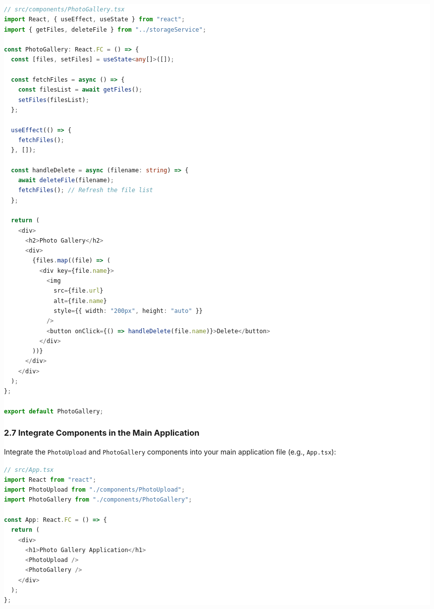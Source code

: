 ```typescript
// src/components/PhotoGallery.tsx
import React, { useEffect, useState } from "react";
import { getFiles, deleteFile } from "../storageService";

const PhotoGallery: React.FC = () => {
  const [files, setFiles] = useState<any[]>([]);

  const fetchFiles = async () => {
    const filesList = await getFiles();
    setFiles(filesList);
  };

  useEffect(() => {
    fetchFiles();
  }, []);

  const handleDelete = async (filename: string) => {
    await deleteFile(filename);
    fetchFiles(); // Refresh the file list
  };

  return (
    <div>
      <h2>Photo Gallery</h2>
      <div>
        {files.map((file) => (
          <div key={file.name}>
            <img
              src={file.url}
              alt={file.name}
              style={{ width: "200px", height: "auto" }}
            />
            <button onClick={() => handleDelete(file.name)}>Delete</button>
          </div>
        ))}
      </div>
    </div>
  );
};

export default PhotoGallery;
```

### 2.7 Integrate Components in the Main Application

Integrate the `PhotoUpload` and `PhotoGallery` components into your main application file (e.g., `App.tsx`):

```typescript
// src/App.tsx
import React from "react";
import PhotoUpload from "./components/PhotoUpload";
import PhotoGallery from "./components/PhotoGallery";

const App: React.FC = () => {
  return (
    <div>
      <h1>Photo Gallery Application</h1>
      <PhotoUpload />
      <PhotoGallery />
    </div>
  );
};

```